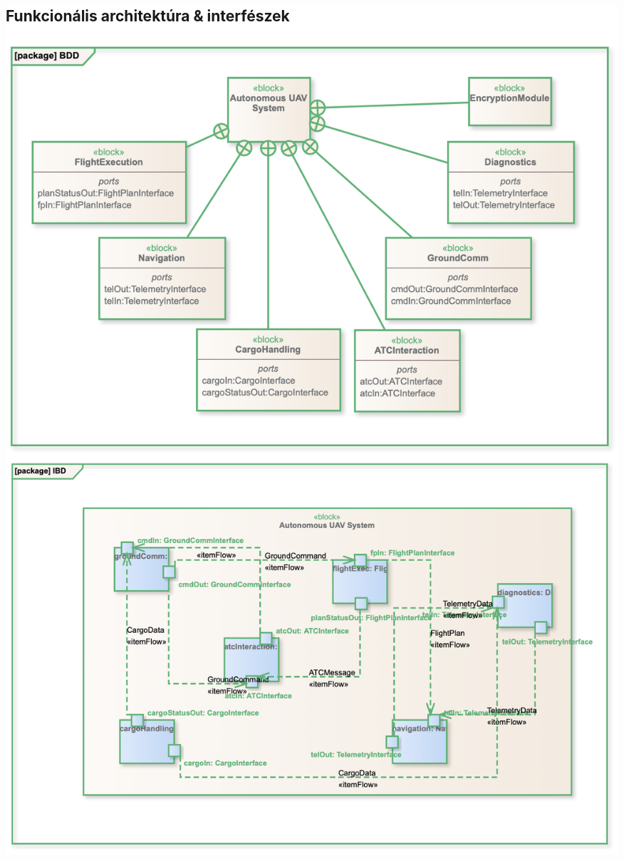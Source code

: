 
## Funkcionális architektúra & interfészek
![Functional BDD](images/functional_bdd.png)  
![Functional IBD](images/functional_ibd.png)
